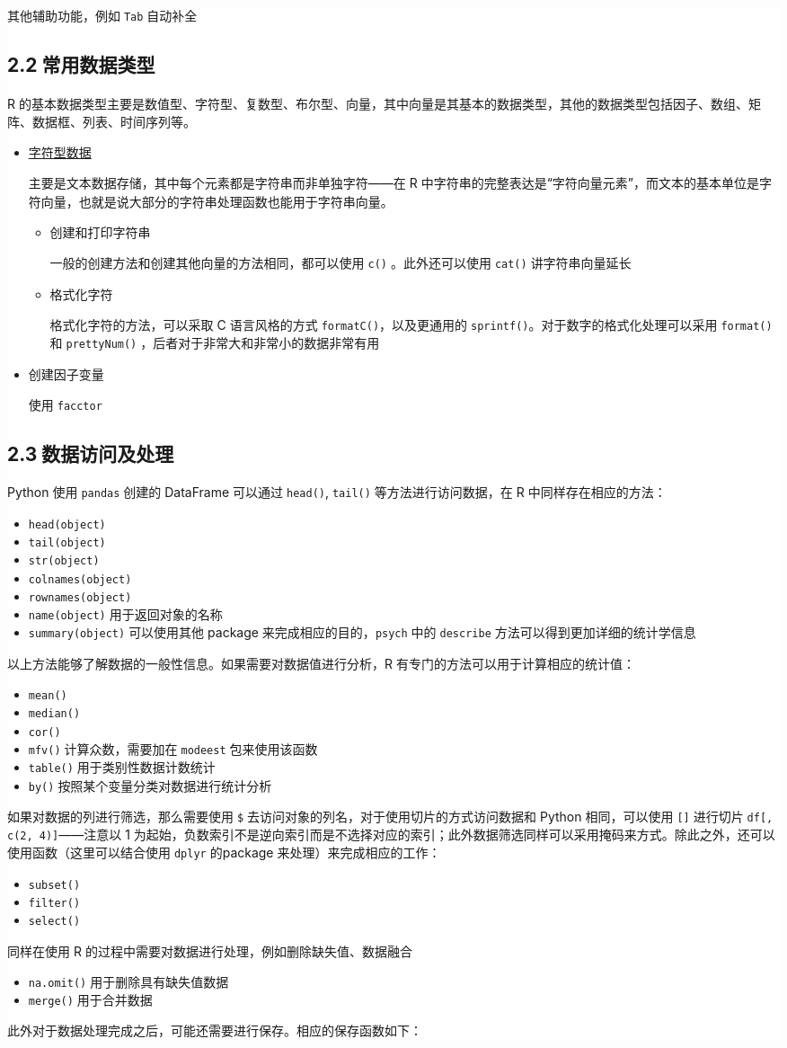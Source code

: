    其他辅助功能，例如 `Tab` 自动补全

## 2.2 常用数据类型

R 的基本数据类型主要是数值型、字符型、复数型、布尔型、向量，其中向量是其基本的数据类型，其他的数据类型包括因子、数组、矩阵、数据框、列表、时间序列等。

* [字符型数据](../Extend/字符串)

  主要是文本数据存储，其中每个元素都是字符串而非单独字符——在 R 中字符串的完整表达是“字符向量元素”，而文本的基本单位是字符向量，也就是说大部分的字符串处理函数也能用于字符串向量。

  * 创建和打印字符串

    一般的创建方法和创建其他向量的方法相同，都可以使用 `c()` 。此外还可以使用 `cat()` 讲字符串向量延长

  * 格式化字符

    格式化字符的方法，可以采取 C 语言风格的方式 `formatC()`，以及更通用的 `sprintf()`。对于数字的格式化处理可以采用 `format()` 和 `prettyNum()` ，后者对于非常大和非常小的数据非常有用


* 创建因子变量

  使用 `facctor`


## 2.3 数据访问及处理

Python 使用 `pandas` 创建的 DataFrame 可以通过 `head()`, `tail()` 等方法进行访问数据，在 R 中同样存在相应的方法：

* `head(object)`
* `tail(object)`
* `str(object)`
* `colnames(object)`
* `rownames(object)`
* `name(object)` 用于返回对象的名称
* `summary(object)` 可以使用其他 package 来完成相应的目的，`psych` 中的 `describe` 方法可以得到更加详细的统计学信息

以上方法能够了解数据的一般性信息。如果需要对数据值进行分析，R 有专门的方法可以用于计算相应的统计值：

* `mean()`
* `median()`
* `cor()`
* `mfv()` 计算众数，需要加在 `modeest` 包来使用该函数
* `table()` 用于类别性数据计数统计
* `by()` 按照某个变量分类对数据进行统计分析

如果对数据的列进行筛选，那么需要使用 `$` 去访问对象的列名，对于使用切片的方式访问数据和 Python 相同，可以使用 `[]` 进行切片 `df[, c(2, 4)]`——注意以 1 为起始，负数索引不是逆向索引而是不选择对应的索引；此外数据筛选同样可以采用掩码来方式。除此之外，还可以使用函数（这里可以结合使用 `dplyr` 的package 来处理）来完成相应的工作：

*  `subset()`
* `filter()`
* `select()` 

同样在使用 R 的过程中需要对数据进行处理，例如删除缺失值、数据融合

* `na.omit()` 用于删除具有缺失值数据
* `merge()` 用于合并数据

此外对于数据处理完成之后，可能还需要进行保存。相应的保存函数如下：


[^1]: [Python dir() 函数 ](http://www.runoob.com/python/python-func-dir.html) 
[^2]: [153 分钟学会 R](https://cran.r-project.org/doc/contrib/Liu-FAQ.pdf)
[^3]: [Google's R Style Guide](https://google.github.io/styleguide/Rguide.xml) 
[^4]: [ggplot 主题文档](http://docs.ggplot2.org/0.9.2.1/theme.html) 
[^5]: [An Introduction to reshape2](https://seananderson.ca/2013/10/19/reshape/) 
[^6]: [Converting data between wide and long format](http://www.cookbook-r.com/Manipulating_data/Converting_data_between_wide_and_long_format/)
[^7]: [scale_colour_brewer • ggplot2](https://ggplot2.tidyverse.org/reference/scale_brewer.html) 
[^8]: [Legends (ggplot2)](http://www.cookbook-r.com/Graphs/Legends_(ggplot2)/) 
